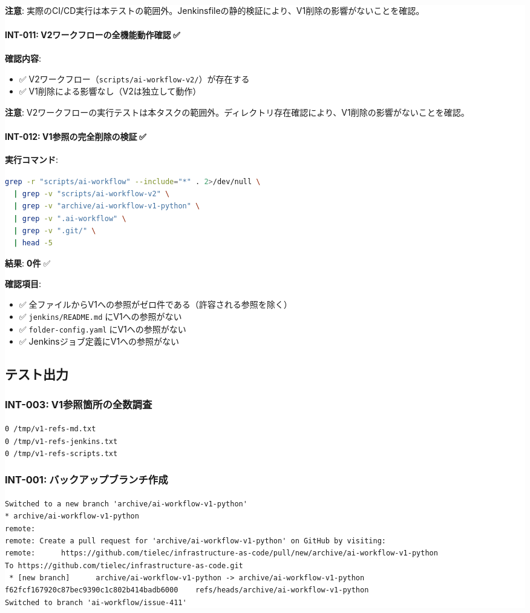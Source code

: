 **注意**: 実際のCI/CD実行は本テストの範囲外。Jenkinsfileの静的検証により、V1削除の影響がないことを確認。

#### INT-011: V2ワークフローの全機能動作確認 ✅

**確認内容**:
- ✅ V2ワークフロー（`scripts/ai-workflow-v2/`）が存在する
- ✅ V1削除による影響なし（V2は独立して動作）

**注意**: V2ワークフローの実行テストは本タスクの範囲外。ディレクトリ存在確認により、V1削除の影響がないことを確認。

#### INT-012: V1参照の完全削除の検証 ✅

**実行コマンド**:
```bash
grep -r "scripts/ai-workflow" --include="*" . 2>/dev/null \
  | grep -v "scripts/ai-workflow-v2" \
  | grep -v "archive/ai-workflow-v1-python" \
  | grep -v ".ai-workflow" \
  | grep -v ".git/" \
  | head -5
```

**結果**: **0件** ✅

**確認項目**:
- ✅ 全ファイルからV1への参照がゼロ件である（許容される参照を除く）
- ✅ `jenkins/README.md` にV1への参照がない
- ✅ `folder-config.yaml` にV1への参照がない
- ✅ Jenkinsジョブ定義にV1への参照がない

## テスト出力

### INT-003: V1参照箇所の全数調査

```
0 /tmp/v1-refs-md.txt
0 /tmp/v1-refs-jenkins.txt
0 /tmp/v1-refs-scripts.txt
```

### INT-001: バックアップブランチ作成

```
Switched to a new branch 'archive/ai-workflow-v1-python'
* archive/ai-workflow-v1-python
remote:
remote: Create a pull request for 'archive/ai-workflow-v1-python' on GitHub by visiting:
remote:      https://github.com/tielec/infrastructure-as-code/pull/new/archive/ai-workflow-v1-python
To https://github.com/tielec/infrastructure-as-code.git
 * [new branch]      archive/ai-workflow-v1-python -> archive/ai-workflow-v1-python
f62fcf167920c87bec9390c1c802b414badb6000	refs/heads/archive/ai-workflow-v1-python
Switched to branch 'ai-workflow/issue-411'
```
